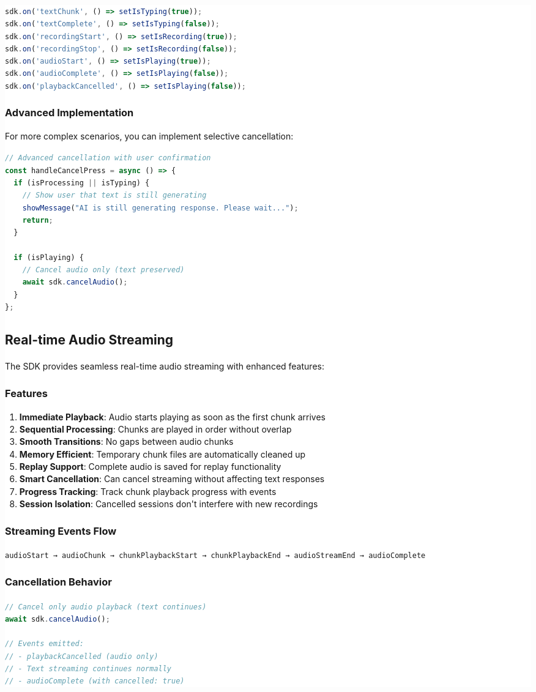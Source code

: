 ```javascript
sdk.on('textChunk', () => setIsTyping(true));
sdk.on('textComplete', () => setIsTyping(false));
sdk.on('recordingStart', () => setIsRecording(true));
sdk.on('recordingStop', () => setIsRecording(false));
sdk.on('audioStart', () => setIsPlaying(true));
sdk.on('audioComplete', () => setIsPlaying(false));
sdk.on('playbackCancelled', () => setIsPlaying(false));
```

### Advanced Implementation

For more complex scenarios, you can implement selective cancellation:

```javascript
// Advanced cancellation with user confirmation
const handleCancelPress = async () => {
  if (isProcessing || isTyping) {
    // Show user that text is still generating
    showMessage("AI is still generating response. Please wait...");
    return;
  }
  
  if (isPlaying) {
    // Cancel audio only (text preserved)
    await sdk.cancelAudio();
  }
};
```

## Real-time Audio Streaming

The SDK provides seamless real-time audio streaming with enhanced features:

### Features
1. **Immediate Playback**: Audio starts playing as soon as the first chunk arrives
2. **Sequential Processing**: Chunks are played in order without overlap
3. **Smooth Transitions**: No gaps between audio chunks
4. **Memory Efficient**: Temporary chunk files are automatically cleaned up
5. **Replay Support**: Complete audio is saved for replay functionality
6. **Smart Cancellation**: Can cancel streaming without affecting text responses
7. **Progress Tracking**: Track chunk playback progress with events
8. **Session Isolation**: Cancelled sessions don't interfere with new recordings

### Streaming Events Flow
```
audioStart → audioChunk → chunkPlaybackStart → chunkPlaybackEnd → audioStreamEnd → audioComplete
```

### Cancellation Behavior
```javascript
// Cancel only audio playback (text continues)
await sdk.cancelAudio();

// Events emitted:
// - playbackCancelled (audio only)
// - Text streaming continues normally
// - audioComplete (with cancelled: true)
```
